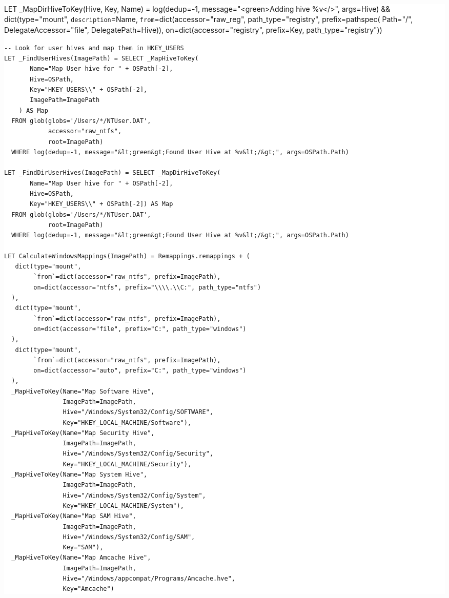    LET _MapDirHiveToKey(Hive, Key, Name) = log(dedup=-1,
      message="&lt;green&gt;Adding hive %v&lt;/&gt;", args=Hive) &amp;&amp;
   dict(type="mount",
    `description`=Name,
    `from`=dict(accessor="raw_reg",
      path_type="registry",
      prefix=pathspec(
        Path="/",
        DelegateAccessor="file",
        DelegatePath=Hive)),
    on=dict(accessor="registry", prefix=Key, path_type="registry"))

    -- Look for user hives and map them in HKEY_USERS
    LET _FindUserHives(ImagePath) = SELECT _MapHiveToKey(
           Name="Map User hive for " + OSPath[-2],
           Hive=OSPath,
           Key="HKEY_USERS\\" + OSPath[-2],
           ImagePath=ImagePath
        ) AS Map
      FROM glob(globs='/Users/*/NTUser.DAT',
                accessor="raw_ntfs",
                root=ImagePath)
      WHERE log(dedup=-1, message="&lt;green&gt;Found User Hive at %v&lt;/&gt;", args=OSPath.Path)

    LET _FindDirUserHives(ImagePath) = SELECT _MapDirHiveToKey(
           Name="Map User hive for " + OSPath[-2],
           Hive=OSPath,
           Key="HKEY_USERS\\" + OSPath[-2]) AS Map
      FROM glob(globs='/Users/*/NTUser.DAT',
                root=ImagePath)
      WHERE log(dedup=-1, message="&lt;green&gt;Found User Hive at %v&lt;/&gt;", args=OSPath.Path)

    LET CalculateWindowsMappings(ImagePath) = Remappings.remappings + (
       dict(type="mount",
            `from`=dict(accessor="raw_ntfs", prefix=ImagePath),
            on=dict(accessor="ntfs", prefix="\\\\.\\C:", path_type="ntfs")
      ),
       dict(type="mount",
            `from`=dict(accessor="raw_ntfs", prefix=ImagePath),
            on=dict(accessor="file", prefix="C:", path_type="windows")
      ),
       dict(type="mount",
            `from`=dict(accessor="raw_ntfs", prefix=ImagePath),
            on=dict(accessor="auto", prefix="C:", path_type="windows")
      ),
      _MapHiveToKey(Name="Map Software Hive",
                    ImagePath=ImagePath,
                    Hive="/Windows/System32/Config/SOFTWARE",
                    Key="HKEY_LOCAL_MACHINE/Software"),
      _MapHiveToKey(Name="Map Security Hive",
                    ImagePath=ImagePath,
                    Hive="/Windows/System32/Config/Security",
                    Key="HKEY_LOCAL_MACHINE/Security"),
      _MapHiveToKey(Name="Map System Hive",
                    ImagePath=ImagePath,
                    Hive="/Windows/System32/Config/System",
                    Key="HKEY_LOCAL_MACHINE/System"),
      _MapHiveToKey(Name="Map SAM Hive",
                    ImagePath=ImagePath,
                    Hive="/Windows/System32/Config/SAM",
                    Key="SAM"),
      _MapHiveToKey(Name="Map Amcache Hive",
                    ImagePath=ImagePath,
                    Hive="/Windows/appcompat/Programs/Amcache.hve",
                    Key="Amcache")
